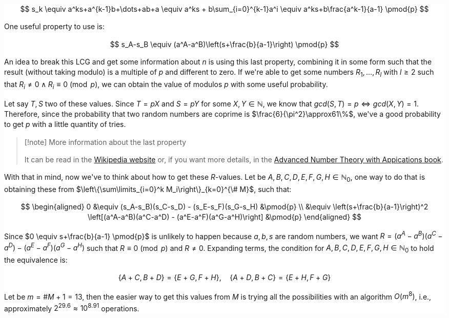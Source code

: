 $$
s_k \equiv a^ks+a^{k-1}b+\dots+ab+a \equiv a^ks + b\sum_{i=0}^{k-1}a^i \equiv a^ks+b\frac{a^k-1}{a-1} \pmod{p}
$$

One useful property to use is:

$$
s_A-s_B \equiv (a^A-a^B)\left(s+\frac{b}{a-1}\right) \pmod{p}
$$

An idea to break this LCG and get some information about $n$ is using this last
property, combining it in some form such that the result (without taking modulo)
is a multiple of $p$ and different to zero. If we're able to get some numbers
$R_1,\dots,R_l$ with $l\geq 2$ such that
$R_i\neq 0 \land R_i \equiv 0 \pmod{p}$, we can obtain the value of modulos $p$
with some useful probability.

Let say $T,S$ two of these values. Since $T=pX$ and $S=pY$ for some
$X,Y \in \mathbb{N}$, we know that $gcd(S,T) = p \iff gcd(X,Y)=1$. Therefore,
since the probability that two random numbers are coprime is
$\frac{6}{\pi^2}\approx61\%$, we've a good probability to get $p$ with a little
quantity of tries.

> [!note] More information about the last property
>
> It can be read in the
> [Wikipedia website](https://en.wikipedia.org/wiki/Coprime_integers#Probability_of_coprimality)
> or, if you want more details, in the
> [Advanced Number Theory with Appications book](https://books.google.com.ar/books?id=6I1setlljDYC&pg=PA220&redir_esc=y#v=onepage&q&f=false).

With that in mind, now we've to think about how to get these $R$-values. Let be
$A,B,C,D,E,F,G,H \in \mathbb{N}_0$, one way to do that is obtaining these from
$\left\{\sum\limits_{i=0}^k M_i\right\}_{k=0}^{\# M}$, such that:

$$
\begin{aligned}
0 &\equiv (s_A-s_B)(s_C-s_D) - (s_E-s_F)(s_G-s_H) &\pmod{p} \\
  &\equiv \left(s+\frac{b}{a-1}\right)^2 \left[(a^A-a^B)(a^C-a^D) - (a^E-a^F)(a^G-a^H)\right] &\pmod{p}
\end{aligned}
$$

Since $0 \equiv s+\frac{b}{a-1} \pmod{p}$ is unlikely to happen because $a,b,s$
are random numbers, we want $R = (a^A-a^B)(a^C-a^D)-(a^E-a^F)(a^G-a^H)$ such
that $R\equiv 0 \pmod{p}$ and $R \neq 0$. Expanding terms, the condition for
$A,B,C,D,E,F,G,H\in\mathbb{N}_0$ to hold the equivalence is:

$$
\{A+C,B+D\} = \{E+G,F+H\},\quad \{A+D,B+C\} = \{E+H,F+G\}
$$

Let be $m = \#M + 1 = 13$, then the easier way to get this values from $M$ is
trying all the possibilities with an algorithm $O(m^8)$, i.e., approximately
$2^{29.6}\approx 10^{8.91}$ operations.
